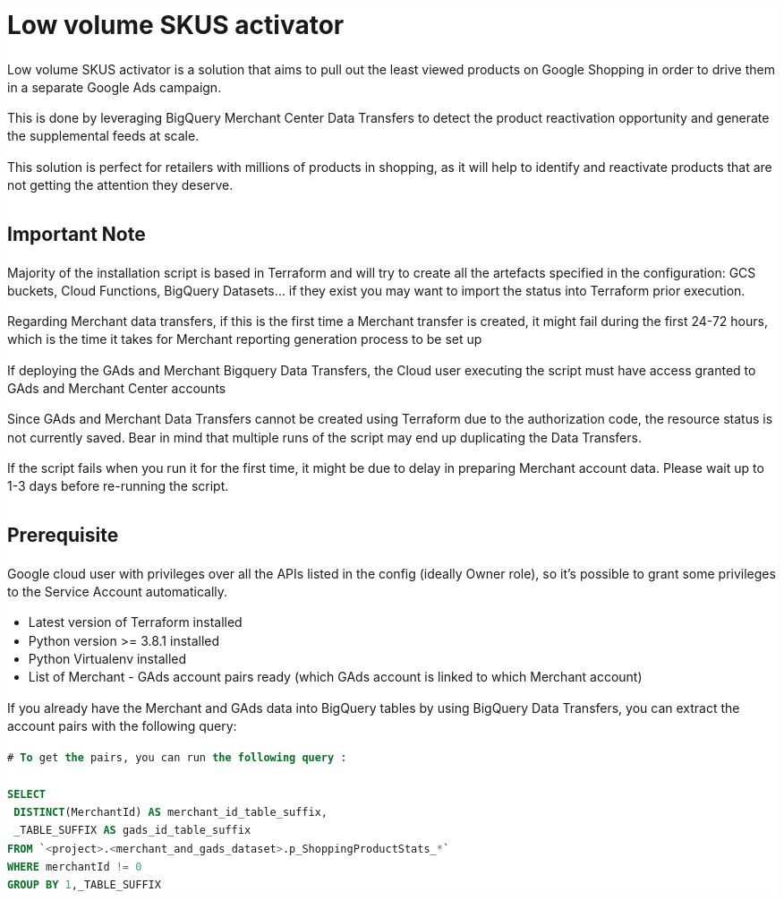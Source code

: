 # Low volume SKUS activator

Low volume SKUS activator is a solution that aims to pull out the least viewed
products on Google Shopping in order to drive them in a separate Google Ads
campaign.

This is done by leveraging BigQuery Merchant Center Data Transfers to detect
the product reactivation opportunity and generate the supplemental feeds at
scale.

This solution is perfect for retailers with millions of products in shopping,
as it will help to identify and reactivate products that are not getting the
attention they deserve.

## Important Note

Majority of the installation script is based in Terraform and will try to create all the artefacts specified in the configuration: GCS buckets, Cloud Functions, BigQuery Datasets… if they exist you may want to import the status into Terraform prior execution.

Regarding Merchant data transfers, if this is the first time a Merchant transfer is created, it might fail during the first 24-72 hours, which is the time it takes for Merchant reporting generation process to be set up

If deploying the GAds and Merchant Bigquery Data Transfers, the Cloud user executing the script must have access granted to GAds and Merchant Center accounts

Since GAds and Merchant Data Transfers cannot be created using Terraform due to the authorization code, the resource status is not currently saved. Bear in mind that multiple runs of the script may end up duplicating the Data Transfers.

If the script fails when you run it for the first time, it might be due to delay in preparing Merchant account data. Please wait up to 1-3 days before re-running the script.

## Prerequisite

Google cloud user with privileges over all the APIs listed in the config (ideally Owner role), so it’s possible to grant some privileges to the Service Account automatically.

- Latest version of Terraform installed
- Python version >= 3.8.1 installed
- Python Virtualenv installed
- List of Merchant - GAds account pairs ready (which GAds account is linked to which Merchant account)

If you already have the Merchant and GAds data into BigQuery tables by using BigQuery Data Transfers, you can extract the account pairs with the following query:

```sql
# To get the pairs, you can run the following query :

SELECT
 DISTINCT(MerchantId) AS merchant_id_table_suffix,
 _TABLE_SUFFIX AS gads_id_table_suffix
FROM `<project>.<merchant_and_gads_dataset>.p_ShoppingProductStats_*`
WHERE merchantId != 0
GROUP BY 1,_TABLE_SUFFIX
```
